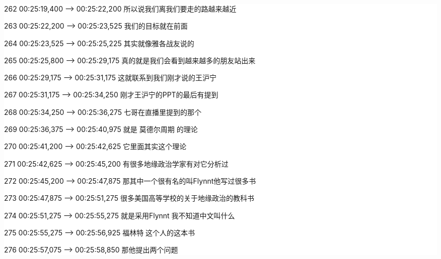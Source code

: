 262
00:25:19,400 –&gt; 00:25:22,200
所以说我们离我们要走的路越来越近
 
263
00:25:22,200 –&gt; 00:25:23,525
我们的目标就在前面
 
264
00:25:23,525 –&gt; 00:25:25,225
其实就像雅各战友说的
 
265
00:25:25,800 –&gt; 00:25:29,175
真的就是我们会看到越来越多的朋友站出来
 
266
00:25:29,175 –&gt; 00:25:31,175
这就联系到我们刚才说的王沪宁
 
267
00:25:31,175 –&gt; 00:25:34,250
刚才王沪宁的PPT的最后有提到
 
268
00:25:34,250 –&gt; 00:25:36,275
七哥在直播里提到的那个
 
269
00:25:36,375 –&gt; 00:25:40,975
就是 莫德尔周期 的理论
 
270
00:25:41,200 –&gt; 00:25:42,625
它里面其实这个理论
 
271
00:25:42,625 –&gt; 00:25:45,200
有很多地缘政治学家有对它分析过
 
272
00:25:45,200 –&gt; 00:25:47,875
那其中一个很有名的叫Flynnt他写过很多书
 
273
00:25:47,875 –&gt; 00:25:51,275
很多美国高等学校的关于地缘政治的教科书
 
274
00:25:51,275 –&gt; 00:25:55,275
就是采用Flynnt 我不知道中文叫什么
 
275
00:25:55,275 –&gt; 00:25:56,925
福林特 这个人的这本书
 
276
00:25:57,075 –&gt; 00:25:58,850
那他提出两个问题
 